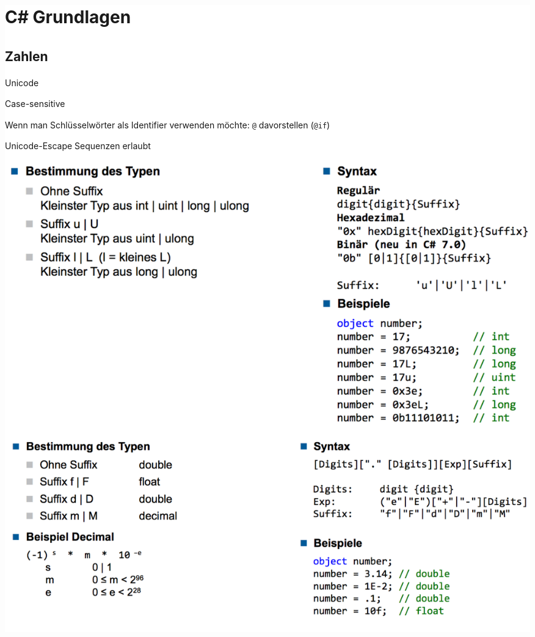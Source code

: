 # C# Grundlagen

## Zahlen

Unicode

Case-sensitive

Wenn man Schlüsselwörter als Identifier verwenden möchte: `@` davorstellen (`@if`)

Unicode-Escape Sequenzen erlaubt

![46F4FA29-326E-41A4-9F2F-6FA779D3C425](Bilder/46F4FA29-326E-41A4-9F2F-6FA779D3C425.png)

![49DFC199-69C6-40C5-B2A7-85630C4E3BD8](Bilder/49DFC199-69C6-40C5-B2A7-85630C4E3BD8.png)
